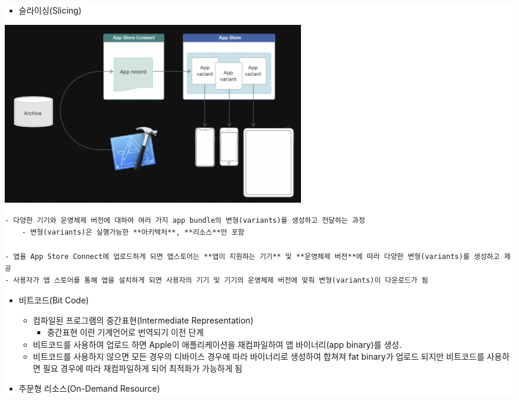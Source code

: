 - 슬라이싱(Slicing)
<img src="Assets/2_slicing.png" width="500dp">
<br>

    - 다양한 기기와 운영체제 버전에 대하여 여러 가지 app bundle의 변형(variants)를 생성하고 전달하는 과정
        - 변형(variants)은 실행가능한 **아키텍처**, **리소스**만 포함

    - 앱을 App Store Connect에 업로드하게 되면 앱스토어는 **앱이 지원하는 기기** 및 **운영체제 버전**에 따라 다양한 변형(variants)를 생성하고 제공
    - 사용자가 앱 스토어를 통해 앱을 설치하게 되면 사용자의 기기 및 기기의 운영체제 버전에 맞춰 변형(variants)이 다운로드가 됨 

- 비트코드(Bit Code)
    - 컴파일된 프로그램의 중간표현(Intermediate Representation)
        - 중간표현 이란 기계언어로 번역되기 이전 단계
    - 비트코드를 사용하여 업로드 하면 Apple이 애플리케이션을 재컴파일하여 앱 바이너리(app binary)를 생성. 
    - 비트코드를 사용하지 않으면 모든 경우의 디바이스 경우에 따라 바이너리로 생성하여 합쳐져 fat binary가 업로드 되지만 비트코드를 사용하면 필요 경우에 따라 재컴파일하게 되어 최적화가 가능하게 됨

- 주문형 리소스(On-Demand Resource)
